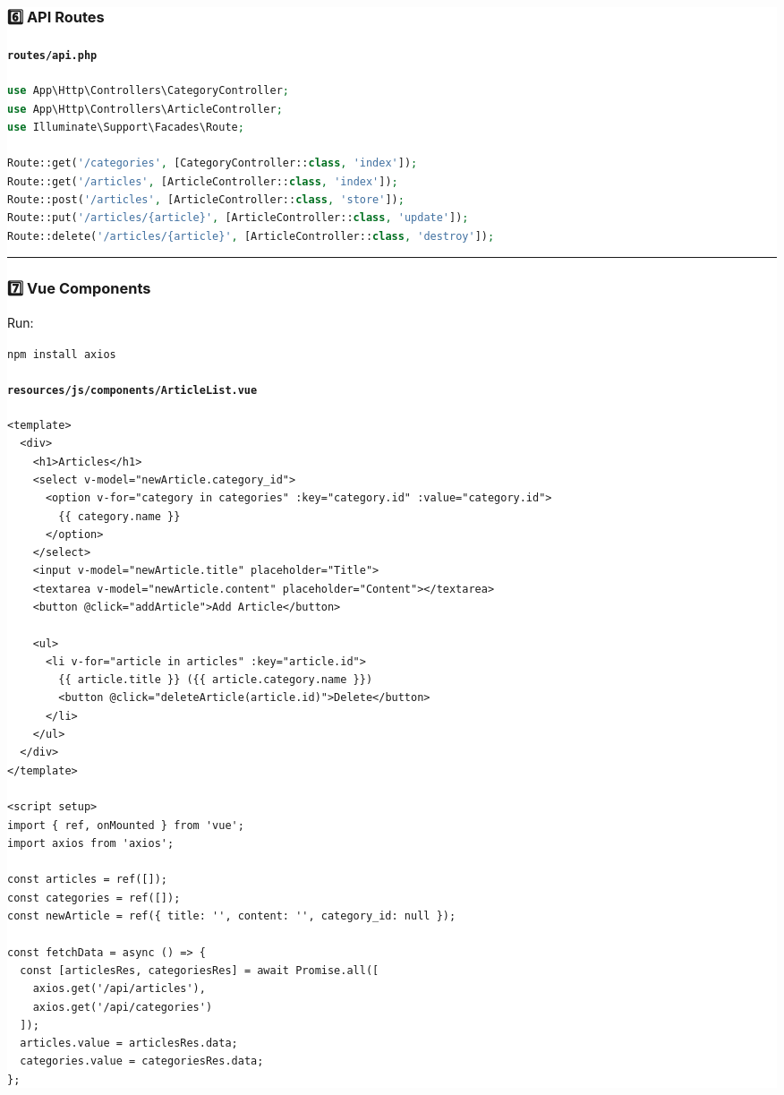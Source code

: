 
### **6️⃣ API Routes**
#### **`routes/api.php`**
```php
use App\Http\Controllers\CategoryController;
use App\Http\Controllers\ArticleController;
use Illuminate\Support\Facades\Route;

Route::get('/categories', [CategoryController::class, 'index']);
Route::get('/articles', [ArticleController::class, 'index']);
Route::post('/articles', [ArticleController::class, 'store']);
Route::put('/articles/{article}', [ArticleController::class, 'update']);
Route::delete('/articles/{article}', [ArticleController::class, 'destroy']);
```

---

### **7️⃣ Vue Components**
Run:

```sh
npm install axios
```

#### **`resources/js/components/ArticleList.vue`**
```vue
<template>
  <div>
    <h1>Articles</h1>
    <select v-model="newArticle.category_id">
      <option v-for="category in categories" :key="category.id" :value="category.id">
        {{ category.name }}
      </option>
    </select>
    <input v-model="newArticle.title" placeholder="Title">
    <textarea v-model="newArticle.content" placeholder="Content"></textarea>
    <button @click="addArticle">Add Article</button>

    <ul>
      <li v-for="article in articles" :key="article.id">
        {{ article.title }} ({{ article.category.name }})
        <button @click="deleteArticle(article.id)">Delete</button>
      </li>
    </ul>
  </div>
</template>

<script setup>
import { ref, onMounted } from 'vue';
import axios from 'axios';

const articles = ref([]);
const categories = ref([]);
const newArticle = ref({ title: '', content: '', category_id: null });

const fetchData = async () => {
  const [articlesRes, categoriesRes] = await Promise.all([
    axios.get('/api/articles'),
    axios.get('/api/categories')
  ]);
  articles.value = articlesRes.data;
  categories.value = categoriesRes.data;
};

```